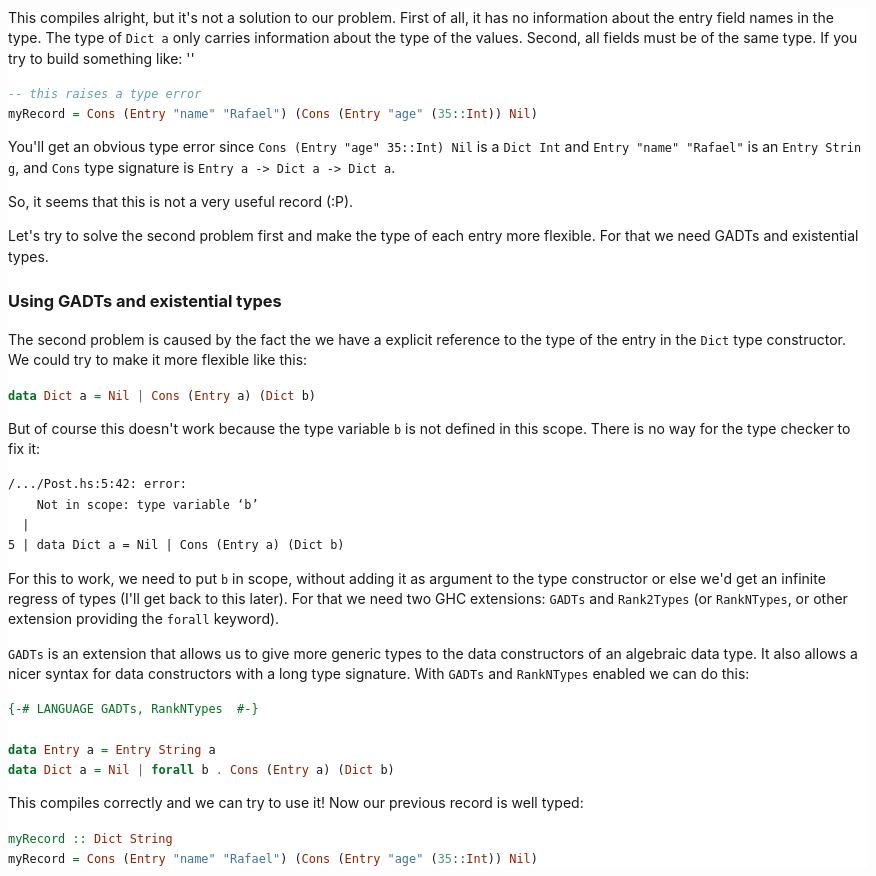 This compiles alright, but it's not a solution to our problem. First of all, it has no information about the entry field names in the type. The type of `Dict a` only carries information about the type of the values. Second, all fields must be of the same type. If you try to build something like: ''

```haskell
-- this raises a type error
myRecord = Cons (Entry "name" "Rafael") (Cons (Entry "age" (35::Int)) Nil)
```

You'll get an obvious type error since `Cons (Entry "age" 35::Int) Nil` is a `Dict Int` and `Entry "name" "Rafael"` is an `Entry String`, and `Cons` type signature is `Entry a -> Dict a -> Dict a`.

So, it seems that this is not a very useful record (:P).

Let's try to solve the second problem first and make the type of each entry more flexible. For that we need GADTs and existential types.

### Using GADTs and existential types

The second problem is caused by the fact the we have a explicit reference to the type of the entry in the `Dict` type constructor. We could try to make it more flexible like this:

```haskell
data Dict a = Nil | Cons (Entry a) (Dict b)
```

But of course this doesn't work because the type variable `b` is not defined in this scope. There is no way for the type checker to fix it:

```ghci
/.../Post.hs:5:42: error:
    Not in scope: type variable ‘b’
  |
5 | data Dict a = Nil | Cons (Entry a) (Dict b)
```

For this to work, we need to put `b` in scope, without adding it as argument to the type constructor or else we'd get an infinite regress of types (I'll get back to this later). For that we need two GHC extensions: `GADTs` and `Rank2Types` (or `RankNTypes`, or other extension providing the `forall` keyword).

`GADTs` is an extension that allows us to give more generic types to the data constructors of an algebraic data type. It also allows a nicer syntax for data constructors with a long type signature. With `GADTs` and `RankNTypes` enabled we can do this:

```haskell
{-# LANGUAGE GADTs, RankNTypes  #-}

data Entry a = Entry String a
data Dict a = Nil | forall b . Cons (Entry a) (Dict b)
```

This compiles correctly and we can try to use it! Now our previous record is well typed:

```haskell
myRecord :: Dict String
myRecord = Cons (Entry "name" "Rafael") (Cons (Entry "age" (35::Int)) Nil)
```

